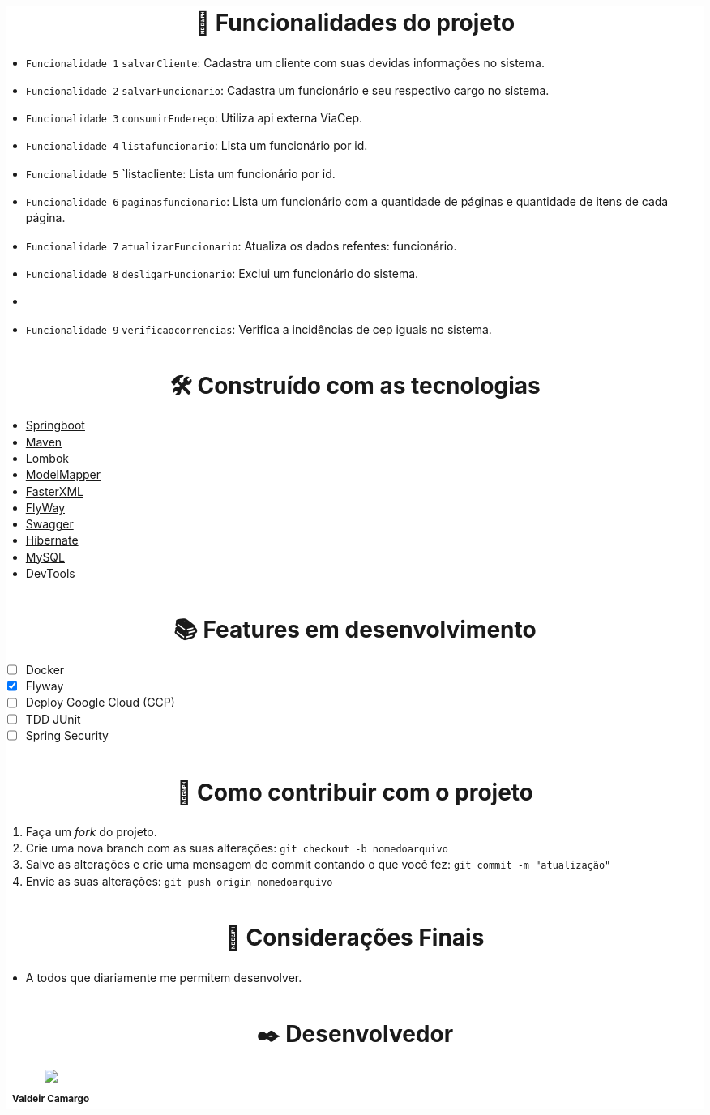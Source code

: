 
<h1 align="center">🔨 Funcionalidades do projeto </h1>

- `Funcionalidade 1` `salvarCliente`: Cadastra um cliente com suas devidas informações no sistema.

- `Funcionalidade 2` `salvarFuncionario`: Cadastra um funcionário e seu respectivo cargo no sistema.

- `Funcionalidade 3` `consumirEndereço`: Utiliza api externa ViaCep.

- `Funcionalidade 4` `listafuncionario`: Lista um funcionário por id.

- `Funcionalidade 5` `listacliente: Lista um funcionário por id.

- `Funcionalidade 6` `paginasfuncionario`: Lista um funcionário com a quantidade de páginas e quantidade de itens de cada página.

- `Funcionalidade 7` `atualizarFuncionario`: Atualiza os dados refentes: funcionário.

- `Funcionalidade 8` `desligarFuncionario`: Exclui um funcionário do sistema.
- 
- `Funcionalidade 9` `verificaocorrencias`: Verifica a incidências de cep iguais no sistema.


<h1 align="center">🛠️ Construído com as tecnologias  </h1>


* [Springboot](https://spring.io/projects/spring-boot)
* [Maven](http://maven.apache.org)
* [Lombok](https://projectlombok.org/download)
* [ModelMapper](http://modelmapper.org/)
* [FasterXML](https://javadoc.io/doc/com.fasterxml.jackson.core/jackson-databind/latest/index.html)
* [FlyWay](https://flywaydb.org)
* [Swagger](https://swagger.io/)
* [Hibernate](https://hibernate.org/)
* [MySQL](https://dev.mysql.com/downloads/workbench/)
* [DevTools](https://www.quickdev.org/?gclid=Cj0KCQjwsdiTBhD5ARIsAIpW8CLGWx99TFjAY-Xgu5fSe-Kno98jVPCa0ZxdyOvnbCZT3bDrFZgbxF0aAs3sEALw_wcB)

<h1 align="center">📚 Features em desenvolvimento</h1>

- [ ] Docker
- [x] Flyway
- [ ] Deploy Google Cloud (GCP)
- [ ] TDD JUnit
- [ ] Spring Security

<h1 align="center">💪 Como contribuir com o projeto </h1>

1. Faça um *fork* do projeto.
3. Crie uma nova branch com as suas alterações: `git checkout -b nomedoarquivo`
4. Salve as alterações e crie uma mensagem de commit contando o que você fez: `git commit -m "atualização"`
5. Envie as suas alterações: `git push origin nomedoarquivo`

<h1 align="center">🎁 Considerações Finais</h1>

* A todos que diariamente me permitem desenvolver.

 <h1 align="center">✒️  Desenvolvedor </h1>

| [<img src="https://avatars.githubusercontent.com/u/59845047?v=4" width=115><br><sub>Valdeir Camargo</sub>](https://github.com/Camargovf)
| :---: | 

